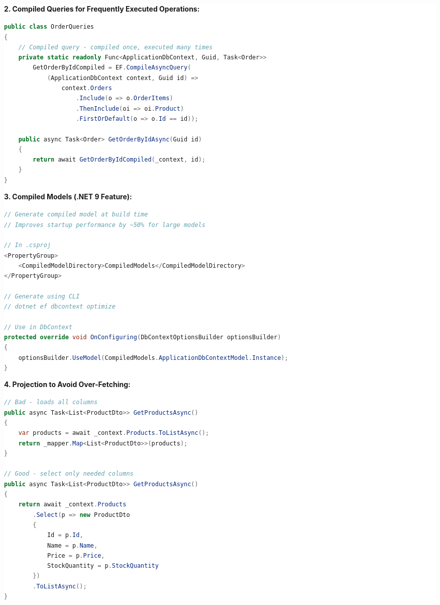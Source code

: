 **2. Compiled Queries for Frequently Executed Operations:**
```csharp
public class OrderQueries
{
    // Compiled query - compiled once, executed many times
    private static readonly Func<ApplicationDbContext, Guid, Task<Order>>
        GetOrderByIdCompiled = EF.CompileAsyncQuery(
            (ApplicationDbContext context, Guid id) =>
                context.Orders
                    .Include(o => o.OrderItems)
                    .ThenInclude(oi => oi.Product)
                    .FirstOrDefault(o => o.Id == id));

    public async Task<Order> GetOrderByIdAsync(Guid id)
    {
        return await GetOrderByIdCompiled(_context, id);
    }
}
```

**3. Compiled Models (.NET 9 Feature):**
```csharp
// Generate compiled model at build time
// Improves startup performance by ~50% for large models

// In .csproj
<PropertyGroup>
    <CompiledModelDirectory>CompiledModels</CompiledModelDirectory>
</PropertyGroup>

// Generate using CLI
// dotnet ef dbcontext optimize

// Use in DbContext
protected override void OnConfiguring(DbContextOptionsBuilder optionsBuilder)
{
    optionsBuilder.UseModel(CompiledModels.ApplicationDbContextModel.Instance);
}
```

**4. Projection to Avoid Over-Fetching:**
```csharp
// Bad - loads all columns
public async Task<List<ProductDto>> GetProductsAsync()
{
    var products = await _context.Products.ToListAsync();
    return _mapper.Map<List<ProductDto>>(products);
}

// Good - select only needed columns
public async Task<List<ProductDto>> GetProductsAsync()
{
    return await _context.Products
        .Select(p => new ProductDto
        {
            Id = p.Id,
            Name = p.Name,
            Price = p.Price,
            StockQuantity = p.StockQuantity
        })
        .ToListAsync();
}
```
